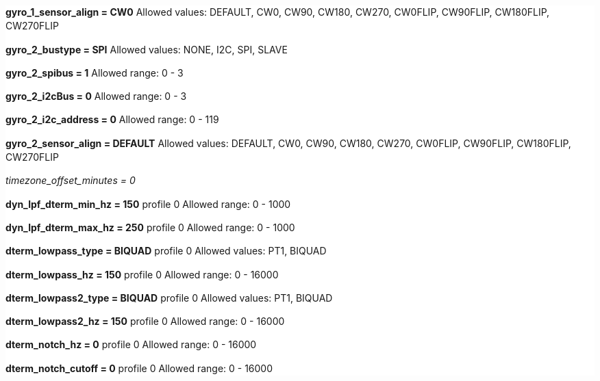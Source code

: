   
**gyro_1_sensor_align = CW0**
Allowed values: DEFAULT, CW0, CW90, CW180, CW270, CW0FLIP, CW90FLIP, CW180FLIP, CW270FLIP

  
**gyro_2_bustype = SPI**
Allowed values: NONE, I2C, SPI, SLAVE

  
**gyro_2_spibus = 1**
Allowed range: 0 - 3

  
**gyro_2_i2cBus = 0**
Allowed range: 0 - 3

  
**gyro_2_i2c_address = 0**
Allowed range: 0 - 119

  
**gyro_2_sensor_align = DEFAULT**
Allowed values: DEFAULT, CW0, CW90, CW180, CW270, CW0FLIP, CW90FLIP, CW180FLIP, CW270FLIP

_timezone_offset_minutes = 0_

  
**dyn_lpf_dterm_min_hz = 150**
profile 0
Allowed range: 0 - 1000

  
**dyn_lpf_dterm_max_hz = 250**
profile 0
Allowed range: 0 - 1000

**dterm_lowpass_type = BIQUAD**
profile 0
Allowed values: PT1, BIQUAD

 
**dterm_lowpass_hz = 150**
profile 0
Allowed range: 0 - 16000

  
**dterm_lowpass2_type = BIQUAD**
profile 0
Allowed values: PT1, BIQUAD

  
**dterm_lowpass2_hz = 150**
profile 0
Allowed range: 0 - 16000

  
**dterm_notch_hz = 0**
profile 0
Allowed range: 0 - 16000

  
**dterm_notch_cutoff = 0**
profile 0
Allowed range: 0 - 16000
